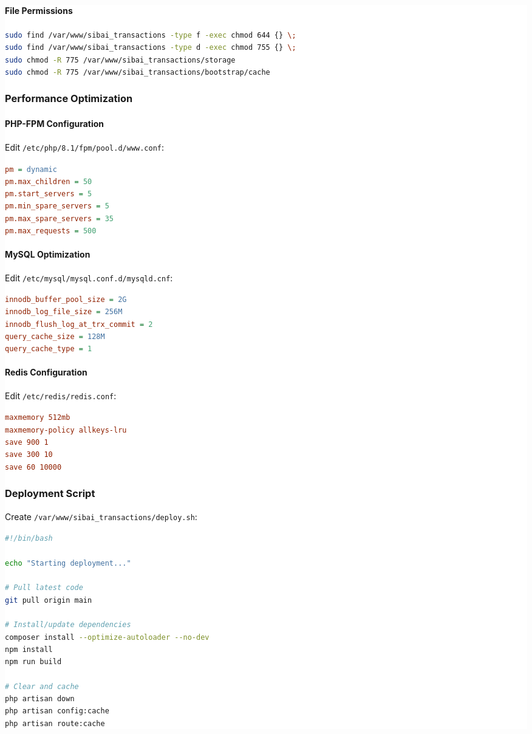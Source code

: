 #### File Permissions

```bash
sudo find /var/www/sibai_transactions -type f -exec chmod 644 {} \;
sudo find /var/www/sibai_transactions -type d -exec chmod 755 {} \;
sudo chmod -R 775 /var/www/sibai_transactions/storage
sudo chmod -R 775 /var/www/sibai_transactions/bootstrap/cache
```

### Performance Optimization

#### PHP-FPM Configuration

Edit `/etc/php/8.1/fpm/pool.d/www.conf`:

```ini
pm = dynamic
pm.max_children = 50
pm.start_servers = 5
pm.min_spare_servers = 5
pm.max_spare_servers = 35
pm.max_requests = 500
```

#### MySQL Optimization

Edit `/etc/mysql/mysql.conf.d/mysqld.cnf`:

```ini
innodb_buffer_pool_size = 2G
innodb_log_file_size = 256M
innodb_flush_log_at_trx_commit = 2
query_cache_size = 128M
query_cache_type = 1
```

#### Redis Configuration

Edit `/etc/redis/redis.conf`:

```ini
maxmemory 512mb
maxmemory-policy allkeys-lru
save 900 1
save 300 10
save 60 10000
```

### Deployment Script

Create `/var/www/sibai_transactions/deploy.sh`:

```bash
#!/bin/bash

echo "Starting deployment..."

# Pull latest code
git pull origin main

# Install/update dependencies
composer install --optimize-autoloader --no-dev
npm install
npm run build

# Clear and cache
php artisan down
php artisan config:cache
php artisan route:cache
```